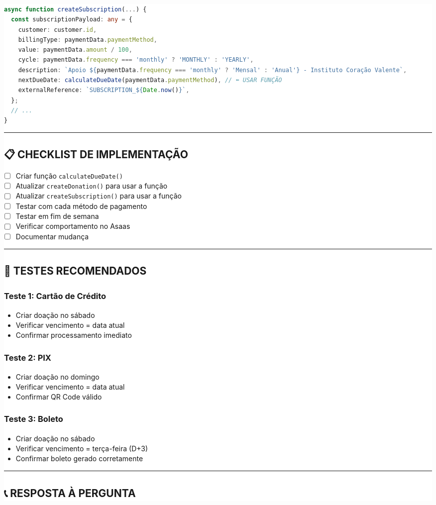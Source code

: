 ```typescript
async function createSubscription(...) {
  const subscriptionPayload: any = {
    customer: customer.id,
    billingType: paymentData.paymentMethod,
    value: paymentData.amount / 100,
    cycle: paymentData.frequency === 'monthly' ? 'MONTHLY' : 'YEARLY',
    description: `Apoio ${paymentData.frequency === 'monthly' ? 'Mensal' : 'Anual'} - Instituto Coração Valente`,
    nextDueDate: calculateDueDate(paymentData.paymentMethod), // ⬅️ USAR FUNÇÃO
    externalReference: `SUBSCRIPTION_${Date.now()}`,
  };
  // ...
}
```

---

## 📋 CHECKLIST DE IMPLEMENTAÇÃO

- [ ] Criar função `calculateDueDate()`
- [ ] Atualizar `createDonation()` para usar a função
- [ ] Atualizar `createSubscription()` para usar a função
- [ ] Testar com cada método de pagamento
- [ ] Testar em fim de semana
- [ ] Verificar comportamento no Asaas
- [ ] Documentar mudança

---

## 🧪 TESTES RECOMENDADOS

### Teste 1: Cartão de Crédito
- Criar doação no sábado
- Verificar vencimento = data atual
- Confirmar processamento imediato

### Teste 2: PIX
- Criar doação no domingo
- Verificar vencimento = data atual
- Confirmar QR Code válido

### Teste 3: Boleto
- Criar doação no sábado
- Verificar vencimento = terça-feira (D+3)
- Confirmar boleto gerado corretamente

---

## 📞 RESPOSTA À PERGUNTA
